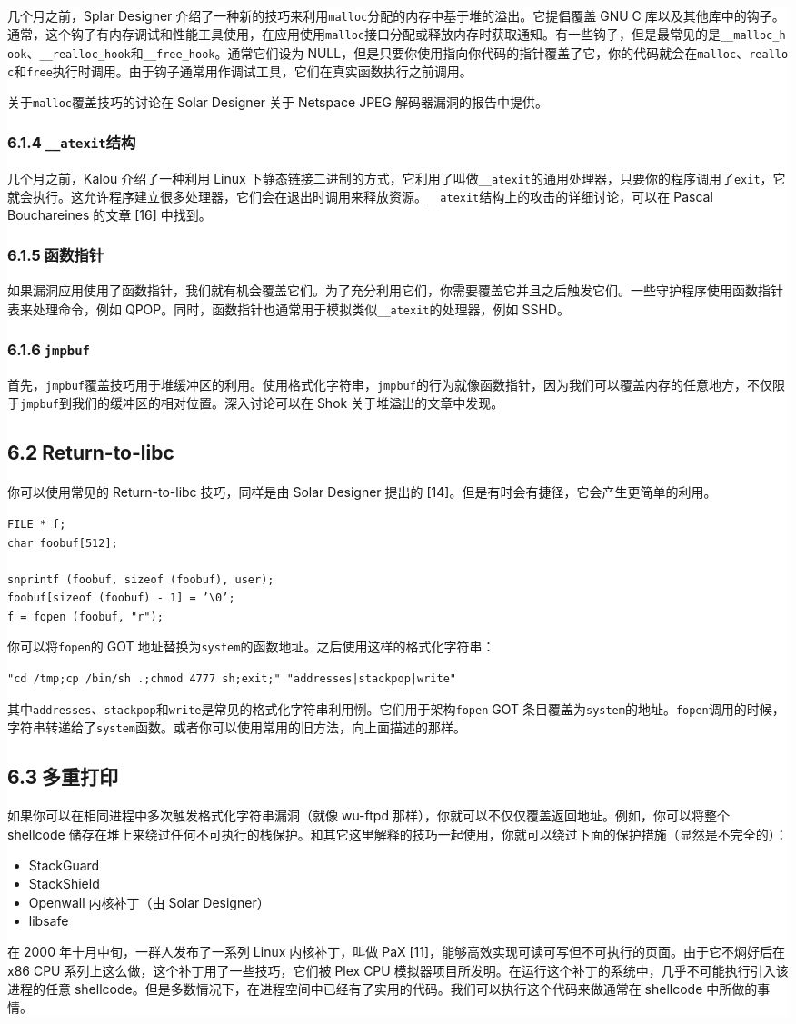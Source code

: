 几个月之前，Splar Designer 介绍了一种新的技巧来利用`malloc`分配的内存中基于堆的溢出。它提倡覆盖 GNU C 库以及其他库中的钩子。通常，这个钩子有内存调试和性能工具使用，在应用使用`malloc`接口分配或释放内存时获取通知。有一些钩子，但是最常见的是`__malloc_hook`、`__realloc_hook`和`__free_hook`。通常它们设为 NULL，但是只要你使用指向你代码的指针覆盖了它，你的代码就会在`malloc`、`realloc`和`free`执行时调用。由于钩子通常用作调试工具，它们在真实函数执行之前调用。

关于`malloc`覆盖技巧的讨论在 Solar Designer 关于 Netspace JPEG 解码器漏洞的报告中提供。

### 6.1.4 `__atexit`结构

几个月之前，Kalou 介绍了一种利用 Linux 下静态链接二进制的方式，它利用了叫做`__atexit`的通用处理器，只要你的程序调用了`exit`，它就会执行。这允许程序建立很多处理器，它们会在退出时调用来释放资源。`__atexit`结构上的攻击的详细讨论，可以在 Pascal Bouchareines 的文章 [16] 中找到。

### 6.1.5 函数指针

如果漏洞应用使用了函数指针，我们就有机会覆盖它们。为了充分利用它们，你需要覆盖它并且之后触发它们。一些守护程序使用函数指针表来处理命令，例如 QPOP。同时，函数指针也通常用于模拟类似`__atexit`的处理器，例如 SSHD。

### 6.1.6 `jmpbuf`

首先，`jmpbuf`覆盖技巧用于堆缓冲区的利用。使用格式化字符串，`jmpbuf`的行为就像函数指针，因为我们可以覆盖内存的任意地方，不仅限于`jmpbuf`到我们的缓冲区的相对位置。深入讨论可以在 Shok 关于堆溢出的文章中发现。

## 6.2 Return-to-libc

你可以使用常见的 Return-to-libc 技巧，同样是由 Solar Designer 提出的 [14]。但是有时会有捷径，它会产生更简单的利用。

```
FILE * f; 
char foobuf[512];

snprintf (foobuf, sizeof (foobuf), user); 
foobuf[sizeof (foobuf) - 1] = ’\0’; 
f = fopen (foobuf, "r");
```

你可以将`fopen`的 GOT 地址替换为`system`的函数地址。之后使用这样的格式化字符串：

```
"cd /tmp;cp /bin/sh .;chmod 4777 sh;exit;" "addresses|stackpop|write"
```

其中`addresses`、`stackpop`和`write`是常见的格式化字符串利用㤡。它们用于架构`fopen` GOT 条目覆盖为`system`的地址。`fopen`调用的时候，字符串转递给了`system`函数。或者你可以使用常用的旧方法，向上面描述的那样。

## 6.3 多重打印

如果你可以在相同进程中多次触发格式化字符串漏洞（就像 wu-ftpd 那样），你就可以不仅仅覆盖返回地址。例如，你可以将整个 shellcode 储存在堆上来绕过任何不可执行的栈保护。和其它这里解释的技巧一起使用，你就可以绕过下面的保护措施（显然是不完全的）：

+   StackGuard
+   StackShield
+   Openwall 内核补丁（由 Solar Designer）
+   libsafe

在 2000 年十月中旬，一群人发布了一系列 Linux 内核补丁，叫做 PaX [11]，能够高效实现可读可写但不可执行的页面。由于它不焖好后在 x86 CPU 系列上这么做，这个补丁用了一些技巧，它们被 Plex CPU 模拟器项目所发明。在运行这个补丁的系统中，几乎不可能执行引入该进程的任意 shellcode。但是多数情况下，在进程空间中已经有了实用的代码。我们可以执行这个代码来做通常在 shellcode 中所做的事情。
